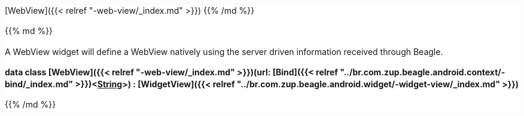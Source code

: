 [WebView]({{< relref "-web-view/_index.md" >}})
{{% /md %}}
</td>
<td>
{{% md %}}



A WebView widget will define a WebView natively using the server driven information received through Beagle.

  
  
<b>data class [WebView]({{< relref "-web-view/_index.md" >}})(**url**: [Bind]({{< relref "../br.com.zup.beagle.android.context/-bind/_index.md" >}})<[String](https://kotlinlang.org/api/latest/jvm/stdlib/kotlin/-string/index.html)>) : [WidgetView]({{< relref "../br.com.zup.beagle.android.widget/-widget-view/_index.md" >}})</b>  



{{% /md %}}
</td>
</tr>

</tbody>
</table>

